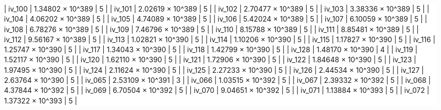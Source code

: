 | iv_100 | 1.34802 × 10^389 | 5 |
| iv_101 | 2.02619 × 10^389 | 5 |
| iv_102 | 2.70477 × 10^389 | 5 |
| iv_103 | 3.38336 × 10^389 | 5 |
| iv_104 | 4.06202 × 10^389 | 5 |
| iv_105 | 4.74089 × 10^389 | 5 |
| iv_106 | 5.42024 × 10^389 | 5 |
| iv_107 | 6.10059 × 10^389 | 5 |
| iv_108 | 6.78276 × 10^389 | 5 |
| iv_109 | 7.46796 × 10^389 | 5 |
| iv_110 | 8.15788 × 10^389 | 5 |
| iv_111 | 8.85481 × 10^389 | 5 |
| iv_112 | 9.56167 × 10^389 | 5 |
| iv_113 | 1.02821 × 10^390 | 5 |
| iv_114 | 1.10206 × 10^390 | 5 |
| iv_115 | 1.17827 × 10^390 | 5 |
| iv_116 | 1.25747 × 10^390 | 5 |
| iv_117 | 1.34043 × 10^390 | 5 |
| iv_118 | 1.42799 × 10^390 | 5 |
| iv_128 | 1.48170 × 10^390 | 4 |
| iv_119 | 1.52117 × 10^390 | 5 |
| iv_120 | 1.62110 × 10^390 | 5 |
| iv_121 | 1.72906 × 10^390 | 5 |
| iv_122 | 1.84648 × 10^390 | 5 |
| iv_123 | 1.97495 × 10^390 | 5 |
| iv_124 | 2.11624 × 10^390 | 5 |
| iv_125 | 2.27233 × 10^390 | 5 |
| iv_126 | 2.44534 × 10^390 | 5 |
| iv_127 | 2.63764 × 10^390 | 5 |
| iv_065 | 2.53109 × 10^391 | 3 |
| iv_066 | 1.03515 × 10^392 | 5 |
| iv_067 | 2.39332 × 10^392 | 5 |
| iv_068 | 4.37844 × 10^392 | 5 |
| iv_069 | 6.70504 × 10^392 | 5 |
| iv_070 | 9.04651 × 10^392 | 5 |
| iv_071 | 1.13884 × 10^393 | 5 |
| iv_072 | 1.37322 × 10^393 | 5 |